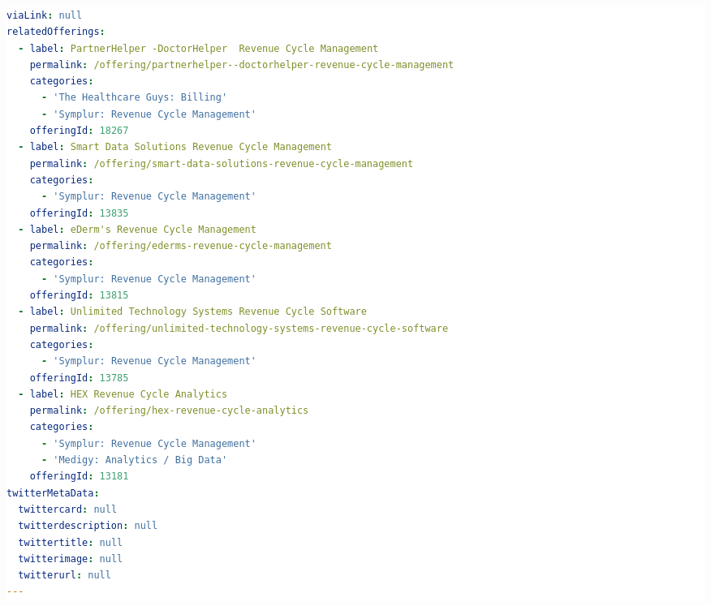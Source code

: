 ```yaml
viaLink: null
relatedOfferings:
  - label: PartnerHelper -DoctorHelper  Revenue Cycle Management
    permalink: /offering/partnerhelper--doctorhelper-revenue-cycle-management
    categories:
      - 'The Healthcare Guys: Billing'
      - 'Symplur: Revenue Cycle Management'
    offeringId: 18267
  - label: Smart Data Solutions Revenue Cycle Management
    permalink: /offering/smart-data-solutions-revenue-cycle-management
    categories:
      - 'Symplur: Revenue Cycle Management'
    offeringId: 13835
  - label: eDerm's Revenue Cycle Management
    permalink: /offering/ederms-revenue-cycle-management
    categories:
      - 'Symplur: Revenue Cycle Management'
    offeringId: 13815
  - label: Unlimited Technology Systems Revenue Cycle Software
    permalink: /offering/unlimited-technology-systems-revenue-cycle-software
    categories:
      - 'Symplur: Revenue Cycle Management'
    offeringId: 13785
  - label: HEX Revenue Cycle Analytics
    permalink: /offering/hex-revenue-cycle-analytics
    categories:
      - 'Symplur: Revenue Cycle Management'
      - 'Medigy: Analytics / Big Data'
    offeringId: 13181
twitterMetaData:
  twittercard: null
  twitterdescription: null
  twittertitle: null
  twitterimage: null
  twitterurl: null
---
```
